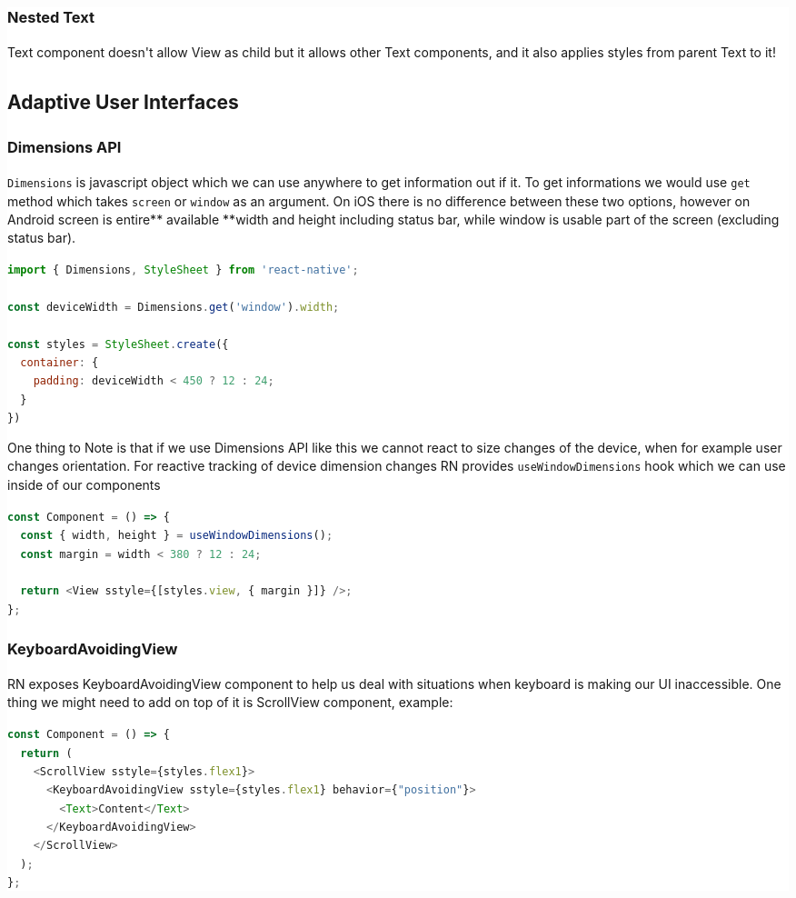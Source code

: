 ### Nested Text

Text component doesn't allow View as child but it allows other Text components, and it also applies styles from parent Text to it!

## Adaptive User Interfaces

### Dimensions API

`Dimensions` is javascript object which we can use anywhere to get information out if it. To get informations we would use `get` method which takes `screen` or `window` as an argument.
On iOS there is no difference between these two options, however on Android screen is entire** available **width and height including status bar, while window is usable part of the screen (excluding status bar).

```js
import { Dimensions, StyleSheet } from 'react-native';

const deviceWidth = Dimensions.get('window').width;

const styles = StyleSheet.create({
  container: {
    padding: deviceWidth < 450 ? 12 : 24;
  }
})
```

One thing to Note is that if we use Dimensions API like this we cannot react to size changes of the device, when for example user changes orientation.
For reactive tracking of device dimension changes RN provides `useWindowDimensions` hook which we can use inside of our components

```js
const Component = () => {
  const { width, height } = useWindowDimensions();
  const margin = width < 380 ? 12 : 24;

  return <View sstyle={[styles.view, { margin }]} />;
};
```

### KeyboardAvoidingView

RN exposes KeyboardAvoidingView component to help us deal with situations when keyboard is making our UI inaccessible. One thing we might need to add on top of it is ScrollView component, example:

```js
const Component = () => {
  return (
    <ScrollView sstyle={styles.flex1}>
      <KeyboardAvoidingView sstyle={styles.flex1} behavior={"position"}>
        <Text>Content</Text>
      </KeyboardAvoidingView>
    </ScrollView>
  );
};
```
